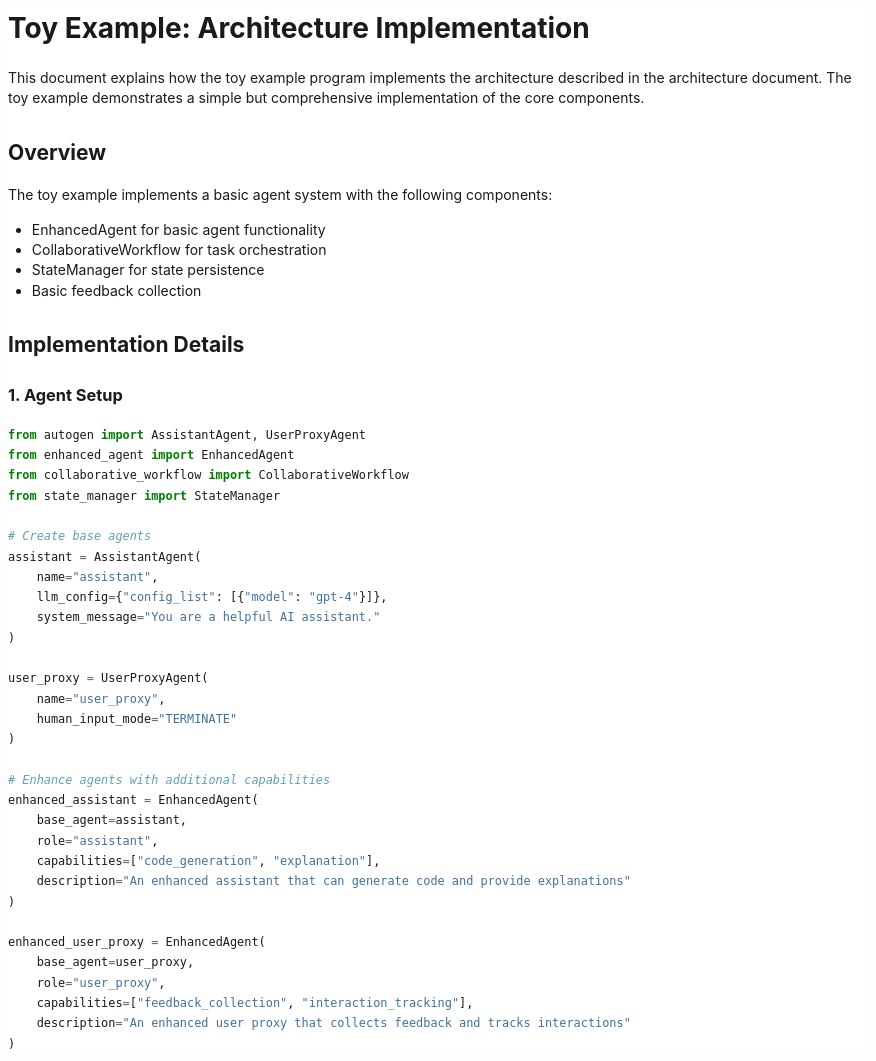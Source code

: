 # Toy Example: Architecture Implementation

This document explains how the toy example program implements the architecture described in the architecture document. The toy example demonstrates a simple but comprehensive implementation of the core components.

## Overview

The toy example implements a basic agent system with the following components:
- EnhancedAgent for basic agent functionality
- CollaborativeWorkflow for task orchestration
- StateManager for state persistence
- Basic feedback collection

## Implementation Details

### 1. Agent Setup

```python
from autogen import AssistantAgent, UserProxyAgent
from enhanced_agent import EnhancedAgent
from collaborative_workflow import CollaborativeWorkflow
from state_manager import StateManager

# Create base agents
assistant = AssistantAgent(
    name="assistant",
    llm_config={"config_list": [{"model": "gpt-4"}]},
    system_message="You are a helpful AI assistant."
)

user_proxy = UserProxyAgent(
    name="user_proxy",
    human_input_mode="TERMINATE"
)

# Enhance agents with additional capabilities
enhanced_assistant = EnhancedAgent(
    base_agent=assistant,
    role="assistant",
    capabilities=["code_generation", "explanation"],
    description="An enhanced assistant that can generate code and provide explanations"
)

enhanced_user_proxy = EnhancedAgent(
    base_agent=user_proxy,
    role="user_proxy",
    capabilities=["feedback_collection", "interaction_tracking"],
    description="An enhanced user proxy that collects feedback and tracks interactions"
)
```
